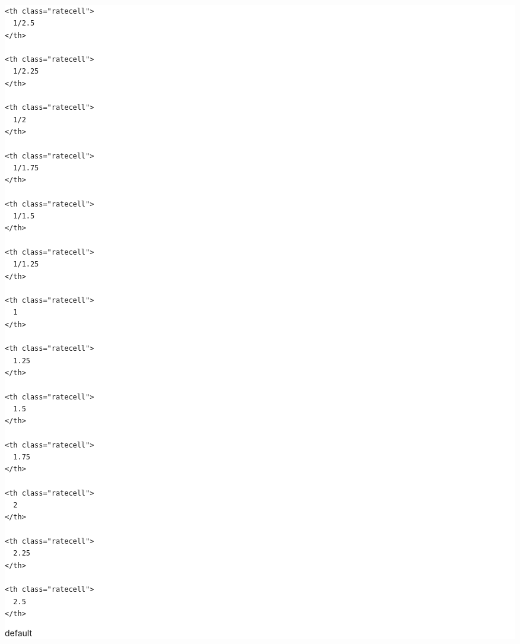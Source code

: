     <th class="ratecell">
      1/2.5
    </th>
    
    <th class="ratecell">
      1/2.25
    </th>
    
    <th class="ratecell">
      1/2
    </th>
    
    <th class="ratecell">
      1/1.75
    </th>
    
    <th class="ratecell">
      1/1.5
    </th>
    
    <th class="ratecell">
      1/1.25
    </th>
    
    <th class="ratecell">
      1
    </th>
    
    <th class="ratecell">
      1.25
    </th>
    
    <th class="ratecell">
      1.5
    </th>
    
    <th class="ratecell">
      1.75
    </th>
    
    <th class="ratecell">
      2
    </th>
    
    <th class="ratecell">
      2.25
    </th>
    
    <th class="ratecell">
      2.5
    </th>
  </tr>
  
  <tr class="result">
    <td>
      default
    </td>
    